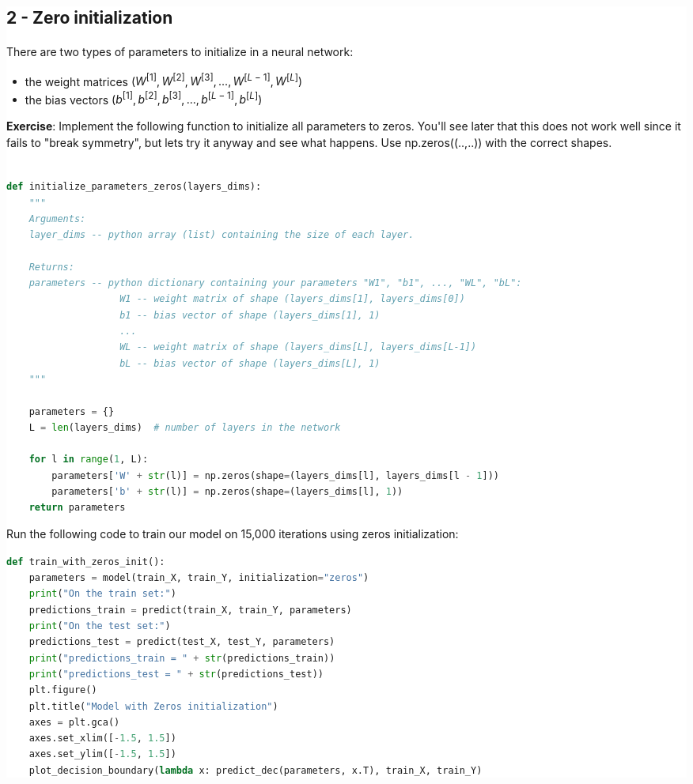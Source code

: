 ```python
```

## 2 - Zero initialization

There are two types of parameters to initialize in a neural network:
- the weight matrices $(W^{[1]}, W^{[2]}, W^{[3]}, ..., W^{[L-1]}, W^{[L]})$
- the bias vectors $(b^{[1]}, b^{[2]}, b^{[3]}, ..., b^{[L-1]}, b^{[L]})$

**Exercise**: Implement the following function to initialize all parameters to zeros. You'll see later that this does not work well since it fails to "break symmetry", but lets try it anyway and see what happens. Use np.zeros((..,..)) with the correct shapes.


```python

def initialize_parameters_zeros(layers_dims):
    """
    Arguments:
    layer_dims -- python array (list) containing the size of each layer.

    Returns:
    parameters -- python dictionary containing your parameters "W1", "b1", ..., "WL", "bL":
                    W1 -- weight matrix of shape (layers_dims[1], layers_dims[0])
                    b1 -- bias vector of shape (layers_dims[1], 1)
                    ...
                    WL -- weight matrix of shape (layers_dims[L], layers_dims[L-1])
                    bL -- bias vector of shape (layers_dims[L], 1)
    """

    parameters = {}
    L = len(layers_dims)  # number of layers in the network

    for l in range(1, L):
        parameters['W' + str(l)] = np.zeros(shape=(layers_dims[l], layers_dims[l - 1]))
        parameters['b' + str(l)] = np.zeros(shape=(layers_dims[l], 1))
    return parameters

```

Run the following code to train our model on 15,000 iterations using zeros initialization:


```python
def train_with_zeros_init():
    parameters = model(train_X, train_Y, initialization="zeros")
    print("On the train set:")
    predictions_train = predict(train_X, train_Y, parameters)
    print("On the test set:")
    predictions_test = predict(test_X, test_Y, parameters)
    print("predictions_train = " + str(predictions_train))
    print("predictions_test = " + str(predictions_test))
    plt.figure()
    plt.title("Model with Zeros initialization")
    axes = plt.gca()
    axes.set_xlim([-1.5, 1.5])
    axes.set_ylim([-1.5, 1.5])
    plot_decision_boundary(lambda x: predict_dec(parameters, x.T), train_X, train_Y)
```
